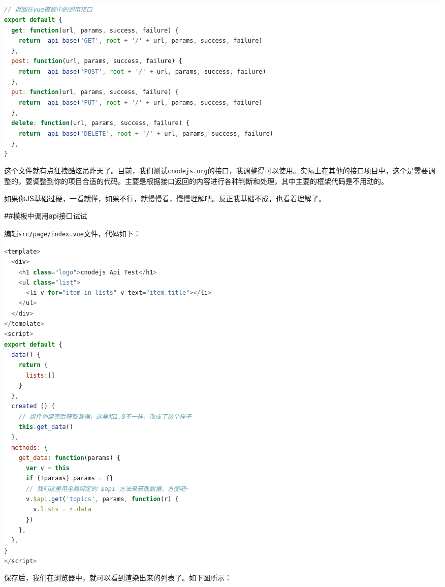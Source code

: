 ```js
// 返回在vue模板中的调用接口
export default {
  get: function(url, params, success, failure) {
    return _api_base('GET', root + '/' + url, params, success, failure)
  },
  post: function(url, params, success, failure) {
    return _api_base('POST', root + '/' + url, params, success, failure)
  },
  put: function(url, params, success, failure) {
    return _api_base('PUT', root + '/' + url, params, success, failure)
  },
  delete: function(url, params, success, failure) {
    return _api_base('DELETE', root + '/' + url, params, success, failure)
  },
}
```
这个文件就有点狂拽酷炫吊炸天了。目前，我们测试`cnodejs.org`的接口，我调整得可以使用。实际上在其他的接口项目中，这个是需要调整的，要调整到你的项目合适的代码。主要是根据接口返回的内容进行各种判断和处理，其中主要的框架代码是不用动的。

如果你JS基础过硬，一看就懂，如果不行，就慢慢看，慢慢理解吧。反正我基础不成，也看着理解了。

##模板中调用api接口试试

编辑`src/page/index.vue`文件，代码如下：

```js
<template>
  <div>
    <h1 class="logo">cnodejs Api Test</h1>
    <ul class="list">
      <li v-for="item in lists" v-text="item.title"></li>
    </ul>
  </div>
</template>
<script>
export default {
  data() {
    return {
      lists:[]
    }
  },
  created () {
    // 组件创建完后获取数据，这里和1.0不一样，改成了这个样子
    this.get_data()
  },
  methods: {
    get_data: function(params) {
      var v = this
      if (!params) params = {}
      // 我们这里用全局绑定的 $api 方法来获取数据，方便吧~
      v.$api.get('topics', params, function(r) {
        v.lists = r.data
      })
    },
  },
}
</script>
```
保存后，我们在浏览器中，就可以看到渲染出来的列表了。如下图所示：
